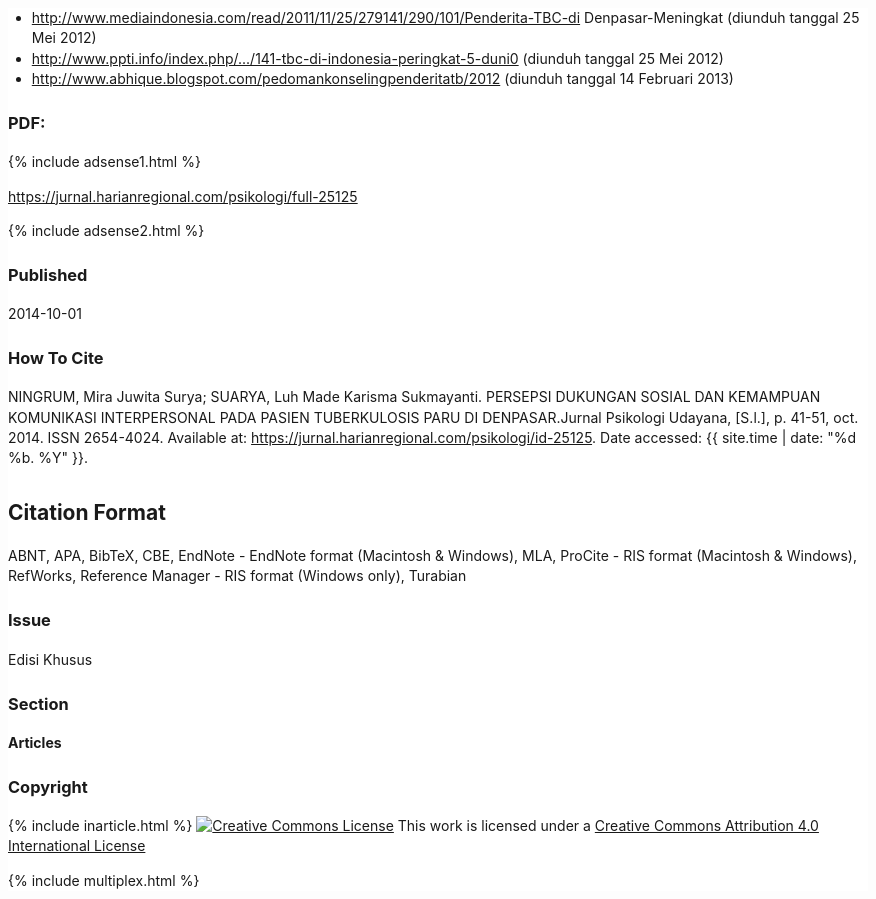 - http://www.mediaindonesia.com/read/2011/11/25/279141/290/101/Penderita-TBC-di Denpasar-Meningkat (diunduh tanggal 25 Mei 2012)
- http://www.ppti.info/index.php/.../141-tbc-di-indonesia-peringkat-5-duni0 (diunduh tanggal 25 Mei 2012)
- http://www.abhique.blogspot.com/pedomankonselingpenderitatb/2012 (diunduh tanggal     14 Februari 2013)

### PDF:

{% include adsense1.html %}

<https://jurnal.harianregional.com/psikologi/full-25125>

{% include adsense2.html %}

### Published
2014-10-01

### How To Cite
NINGRUM, Mira Juwita Surya; SUARYA, Luh Made Karisma Sukmayanti.  PERSEPSI DUKUNGAN SOSIAL DAN KEMAMPUAN KOMUNIKASI INTERPERSONAL PADA PASIEN TUBERKULOSIS PARU DI DENPASAR.Jurnal Psikologi Udayana, [S.l.], p. 41-51, oct. 2014. ISSN 2654-4024. Available at: <https://jurnal.harianregional.com/psikologi/id-25125>. Date accessed: {{ site.time | date: "%d %b. %Y" }}.

## Citation Format
ABNT, APA, BibTeX, CBE, EndNote - EndNote format (Macintosh & Windows), MLA, ProCite - RIS format (Macintosh & Windows), RefWorks, Reference Manager - RIS format (Windows only), Turabian

### Issue
Edisi Khusus

### Section 
**Articles**

### Copyright 
{% include inarticle.html %}
<a href="http://creativecommons.org/licenses/by/4.0/" rel="license"><img src="https://i.creativecommons.org/l/by/4.0/88x31.png" alt="Creative Commons License" /></a>
This work is licensed under a <a href="http://creativecommons.org/licenses/by/4.0/" rel="nofollow">Creative Commons Attribution 4.0 International License</a>

{% include multiplex.html %}
